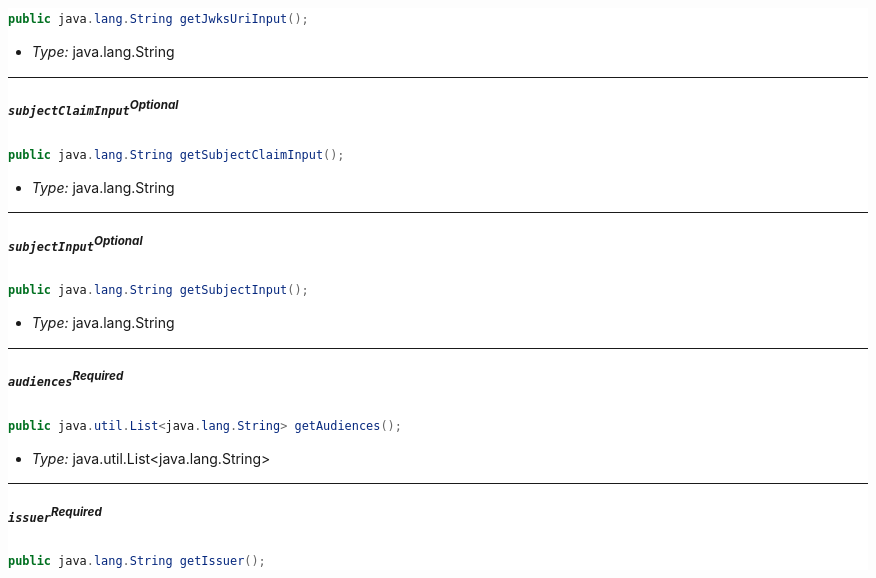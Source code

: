 ```java
public java.lang.String getJwksUriInput();
```

- *Type:* java.lang.String

---

##### `subjectClaimInput`<sup>Optional</sup> <a name="subjectClaimInput" id="@cdktf/provider-databricks.dataDatabricksServicePrincipalFederationPolicies.DataDatabricksServicePrincipalFederationPoliciesPoliciesOidcPolicyOutputReference.property.subjectClaimInput"></a>

```java
public java.lang.String getSubjectClaimInput();
```

- *Type:* java.lang.String

---

##### `subjectInput`<sup>Optional</sup> <a name="subjectInput" id="@cdktf/provider-databricks.dataDatabricksServicePrincipalFederationPolicies.DataDatabricksServicePrincipalFederationPoliciesPoliciesOidcPolicyOutputReference.property.subjectInput"></a>

```java
public java.lang.String getSubjectInput();
```

- *Type:* java.lang.String

---

##### `audiences`<sup>Required</sup> <a name="audiences" id="@cdktf/provider-databricks.dataDatabricksServicePrincipalFederationPolicies.DataDatabricksServicePrincipalFederationPoliciesPoliciesOidcPolicyOutputReference.property.audiences"></a>

```java
public java.util.List<java.lang.String> getAudiences();
```

- *Type:* java.util.List<java.lang.String>

---

##### `issuer`<sup>Required</sup> <a name="issuer" id="@cdktf/provider-databricks.dataDatabricksServicePrincipalFederationPolicies.DataDatabricksServicePrincipalFederationPoliciesPoliciesOidcPolicyOutputReference.property.issuer"></a>

```java
public java.lang.String getIssuer();
```
